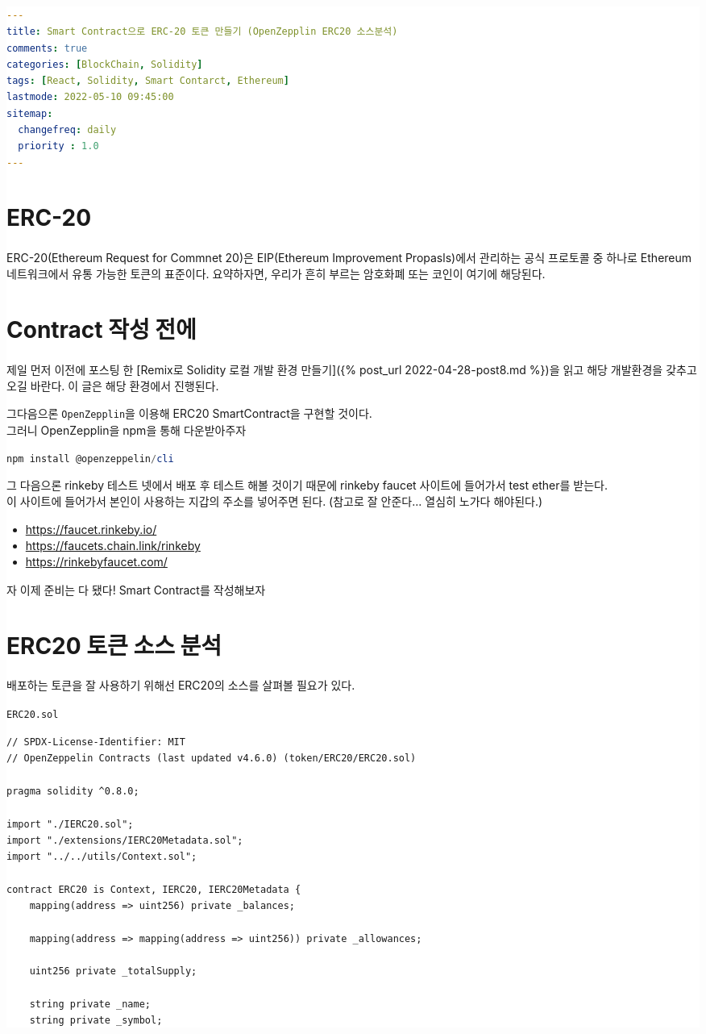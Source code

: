 ```yaml
---
title: Smart Contract으로 ERC-20 토큰 만들기 (OpenZepplin ERC20 소스분석)
comments: true
categories: [BlockChain, Solidity]
tags: [React, Solidity, Smart Contarct, Ethereum]
lastmode: 2022-05-10 09:45:00
sitemap:  
  changefreq: daily
  priority : 1.0
---
```


# ERC-20  

ERC-20(Ethereum Request for Commnet 20)은 EIP(Ethereum Improvement Propasls)에서 관리하는 공식 프로토콜 중 하나로 Ethereum네트워크에서 유통 가능한 토큰의 표준이다. 요약하자면, 우리가 흔히 부르는 암호화폐 또는 코인이 여기에 해당된다. 

# Contract 작성 전에

제일 먼저 이전에 포스팅 한 [Remix로 Solidity 로컬 개발 환경 만들기]({% post_url 2022-04-28-post8.md %})을 읽고 해당 개발환경을 갖추고 오길 바란다. 이 글은 해당 환경에서 진행된다.

그다음으론 `OpenZepplin`을 이용해 ERC20 SmartContract을 구현할 것이다.  
그러니 OpenZepplin을 npm을 통해 다운받아주자

```powershell
npm install @openzeppelin/cli
```

그 다음으론 rinkeby 테스트 넷에서 배포 후 테스트 해볼 것이기 때문에 rinkeby faucet 사이트에 들어가서 test ether를 받는다.  
이 사이트에 들어가서 본인이 사용하는 지갑의 주소를 넣어주면 된다. (참고로 잘 안준다... 열심히 노가다 해야된다.)

* https://faucet.rinkeby.io/
* https://faucets.chain.link/rinkeby
* https://rinkebyfaucet.com/

자 이제 준비는 다 됐다! Smart Contract를 작성해보자

# ERC20 토큰 소스 분석

배포하는 토큰을 잘 사용하기 위해선 ERC20의 소스를 살펴볼 필요가 있다.

`ERC20.sol`

```solidity
// SPDX-License-Identifier: MIT
// OpenZeppelin Contracts (last updated v4.6.0) (token/ERC20/ERC20.sol)

pragma solidity ^0.8.0;

import "./IERC20.sol";
import "./extensions/IERC20Metadata.sol";
import "../../utils/Context.sol";

contract ERC20 is Context, IERC20, IERC20Metadata {
    mapping(address => uint256) private _balances;

    mapping(address => mapping(address => uint256)) private _allowances;

    uint256 private _totalSupply;

    string private _name;
    string private _symbol;

```
